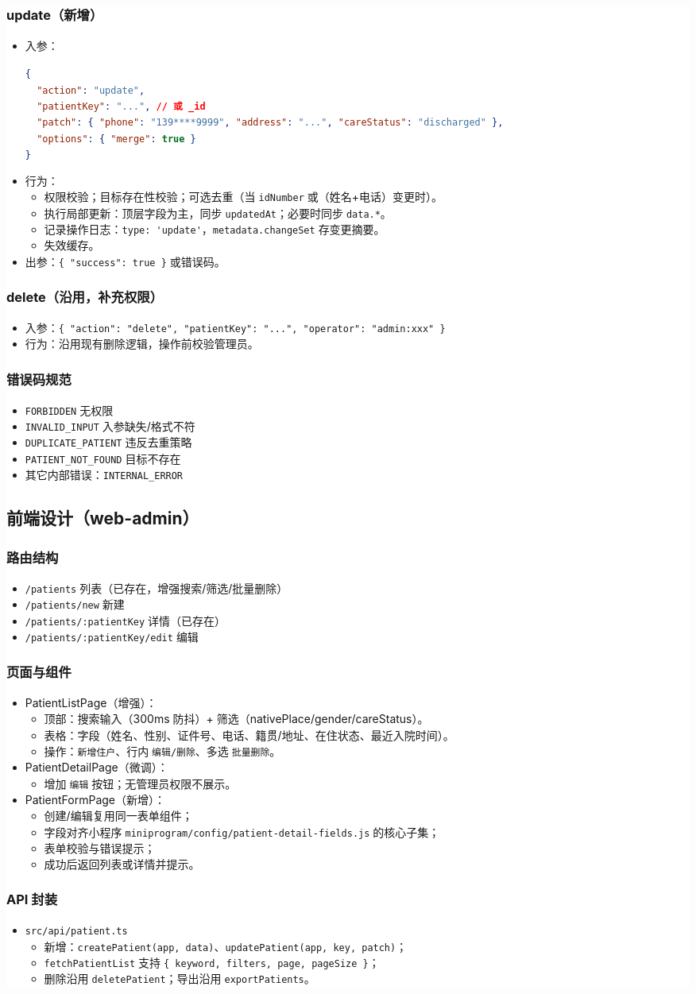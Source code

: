 ### update（新增）
- 入参：
  ```json
  {
    "action": "update",
    "patientKey": "...", // 或 _id
    "patch": { "phone": "139****9999", "address": "...", "careStatus": "discharged" },
    "options": { "merge": true }
  }
  ```
- 行为：
  - 权限校验；目标存在性校验；可选去重（当 `idNumber` 或（姓名+电话）变更时）。
  - 执行局部更新：顶层字段为主，同步 `updatedAt`；必要时同步 `data.*`。
  - 记录操作日志：`type: 'update'`，`metadata.changeSet` 存变更摘要。
  - 失效缓存。
- 出参：`{ "success": true }` 或错误码。

### delete（沿用，补充权限）
- 入参：`{ "action": "delete", "patientKey": "...", "operator": "admin:xxx" }`
- 行为：沿用现有删除逻辑，操作前校验管理员。

### 错误码规范
- `FORBIDDEN` 无权限
- `INVALID_INPUT` 入参缺失/格式不符
- `DUPLICATE_PATIENT` 违反去重策略
- `PATIENT_NOT_FOUND` 目标不存在
- 其它内部错误：`INTERNAL_ERROR`

## 前端设计（web-admin）

### 路由结构
- `/patients` 列表（已存在，增强搜索/筛选/批量删除）
- `/patients/new` 新建
- `/patients/:patientKey` 详情（已存在）
- `/patients/:patientKey/edit` 编辑

### 页面与组件
- PatientListPage（增强）：
  - 顶部：搜索输入（300ms 防抖）+ 筛选（nativePlace/gender/careStatus）。
  - 表格：字段（姓名、性别、证件号、电话、籍贯/地址、在住状态、最近入院时间）。
  - 操作：`新增住户`、行内 `编辑/删除`、多选 `批量删除`。
- PatientDetailPage（微调）：
  - 增加 `编辑` 按钮；无管理员权限不展示。
- PatientFormPage（新增）：
  - 创建/编辑复用同一表单组件；
  - 字段对齐小程序 `miniprogram/config/patient-detail-fields.js` 的核心子集；
  - 表单校验与错误提示；
  - 成功后返回列表或详情并提示。

### API 封装
- `src/api/patient.ts`
  - 新增：`createPatient(app, data)`、`updatePatient(app, key, patch)`；
  - `fetchPatientList` 支持 `{ keyword, filters, page, pageSize }`；
  - 删除沿用 `deletePatient`；导出沿用 `exportPatients`。
